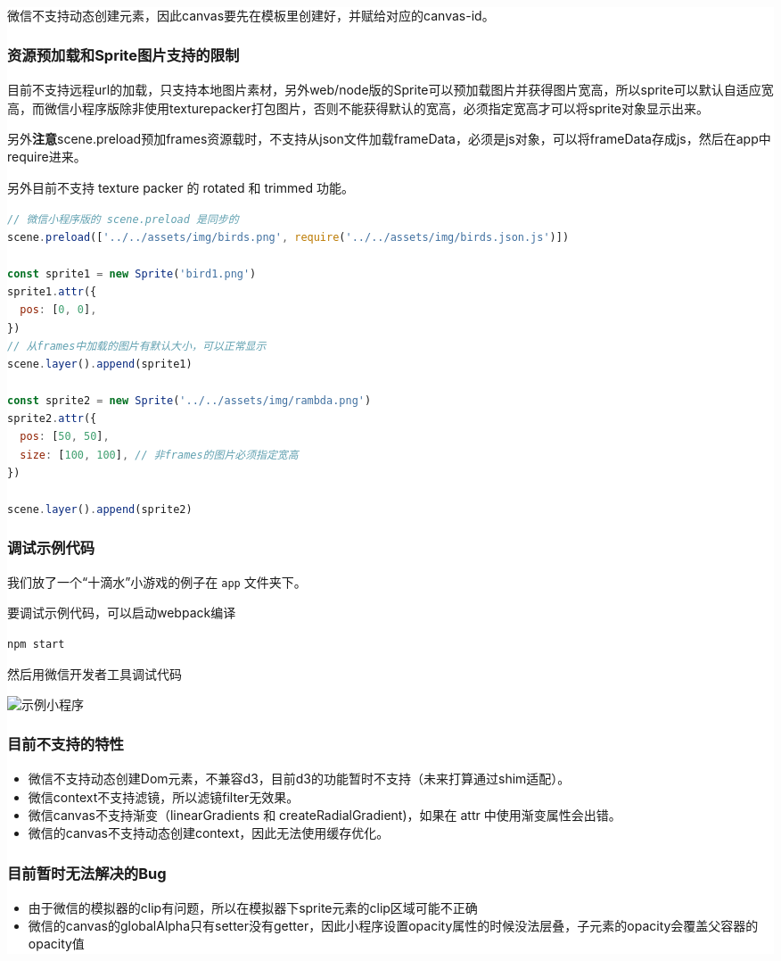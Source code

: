 微信不支持动态创建元素，因此canvas要先在模板里创建好，并赋给对应的canvas-id。

### 资源预加载和Sprite图片支持的限制

目前不支持远程url的加载，只支持本地图片素材，另外web/node版的Sprite可以预加载图片并获得图片宽高，所以sprite可以默认自适应宽高，而微信小程序版除非使用texturepacker打包图片，否则不能获得默认的宽高，必须指定宽高才可以将sprite对象显示出来。

另外**注意**scene.preload预加frames资源载时，不支持从json文件加载frameData，必须是js对象，可以将frameData存成js，然后在app中require进来。

另外目前不支持 texture packer 的 rotated 和 trimmed 功能。

```js
// 微信小程序版的 scene.preload 是同步的
scene.preload(['../../assets/img/birds.png', require('../../assets/img/birds.json.js')])

const sprite1 = new Sprite('bird1.png') 
sprite1.attr({
  pos: [0, 0],
})
// 从frames中加载的图片有默认大小，可以正常显示
scene.layer().append(sprite1)

const sprite2 = new Sprite('../../assets/img/rambda.png')
sprite2.attr({
  pos: [50, 50],
  size: [100, 100], // 非frames的图片必须指定宽高
})

scene.layer().append(sprite2)
```

### 调试示例代码

我们放了一个“十滴水”小游戏的例子在 `app` 文件夹下。

要调试示例代码，可以启动webpack编译

```bash
npm start
```

然后用微信开发者工具调试代码

![示例小程序](https://p1.ssl.qhimg.com/t01c8802b28edfcb127.gif)

### 目前不支持的特性

* 微信不支持动态创建Dom元素，不兼容d3，目前d3的功能暂时不支持（未来打算通过shim适配）。
* 微信context不支持滤镜，所以滤镜filter无效果。
* 微信canvas不支持渐变（linearGradients 和 createRadialGradient)，如果在 attr 中使用渐变属性会出错。
* 微信的canvas不支持动态创建context，因此无法使用缓存优化。

### 目前暂时无法解决的Bug

* 由于微信的模拟器的clip有问题，所以在模拟器下sprite元素的clip区域可能不正确
* 微信的canvas的globalAlpha只有setter没有getter，因此小程序设置opacity属性的时候没法层叠，子元素的opacity会覆盖父容器的opacity值
